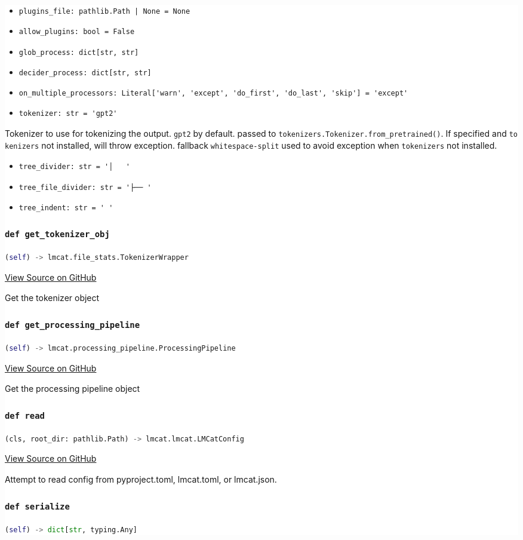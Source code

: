 - `plugins_file: pathlib.Path | None = None`

- `allow_plugins: bool = False`

- `glob_process: dict[str, str]`

- `decider_process: dict[str, str]`

- `on_multiple_processors: Literal['warn', 'except', 'do_first', 'do_last', 'skip'] = 'except'`

- `tokenizer: str = 'gpt2'`

Tokenizer to use for tokenizing the output. `gpt2` by default. passed to
`tokenizers.Tokenizer.from_pretrained()`. If specified and `tokenizers`
not installed, will throw exception. fallback `whitespace-split` used to
avoid exception when `tokenizers` not installed.

- `tree_divider: str = '│   '`

- `tree_file_divider: str = '├── '`

- `tree_indent: str = ' '`

### `def get_tokenizer_obj`

``` python
(self) -> lmcat.file_stats.TokenizerWrapper
```

[View Source on
GitHub](https://github.com/mivanit/lmcat/blob/0.1.0/lmcat.py#L92-L94)

Get the tokenizer object

### `def get_processing_pipeline`

``` python
(self) -> lmcat.processing_pipeline.ProcessingPipeline
```

[View Source on
GitHub](https://github.com/mivanit/lmcat/blob/0.1.0/lmcat.py#L96-L104)

Get the processing pipeline object

### `def read`

``` python
(cls, root_dir: pathlib.Path) -> lmcat.lmcat.LMCatConfig
```

[View Source on
GitHub](https://github.com/mivanit/lmcat/blob/0.1.0/lmcat.py#L106-L144)

Attempt to read config from pyproject.toml, lmcat.toml, or lmcat.json.

### `def serialize`

``` python
(self) -> dict[str, typing.Any]
```
